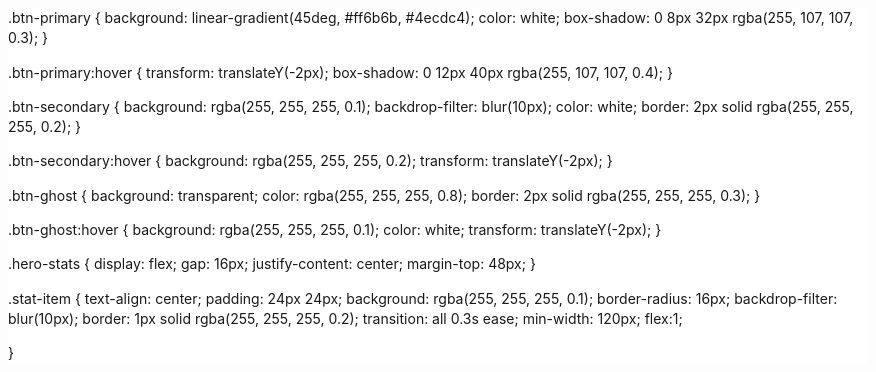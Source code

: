 .btn-primary {
  background: linear-gradient(45deg, #ff6b6b, #4ecdc4);
  color: white;
  box-shadow: 0 8px 32px rgba(255, 107, 107, 0.3);
}

.btn-primary:hover {
  transform: translateY(-2px);
  box-shadow: 0 12px 40px rgba(255, 107, 107, 0.4);
}

.btn-secondary {
  background: rgba(255, 255, 255, 0.1);
  backdrop-filter: blur(10px);
  color: white;
  border: 2px solid rgba(255, 255, 255, 0.2);
}

.btn-secondary:hover {
  background: rgba(255, 255, 255, 0.2);
  transform: translateY(-2px);
}

.btn-ghost {
  background: transparent;
  color: rgba(255, 255, 255, 0.8);
  border: 2px solid rgba(255, 255, 255, 0.3);
}

.btn-ghost:hover {
  background: rgba(255, 255, 255, 0.1);
  color: white;
  transform: translateY(-2px);
}

.hero-stats {
  display: flex;
  gap: 16px;
  justify-content: center;
  margin-top: 48px;
}

.stat-item {
  text-align: center;
  padding: 24px 24px;
  background: rgba(255, 255, 255, 0.1);
  border-radius: 16px;
  backdrop-filter: blur(10px);
  border: 1px solid rgba(255, 255, 255, 0.2);
  transition: all 0.3s ease;
  min-width: 120px;
  flex:1;

}
